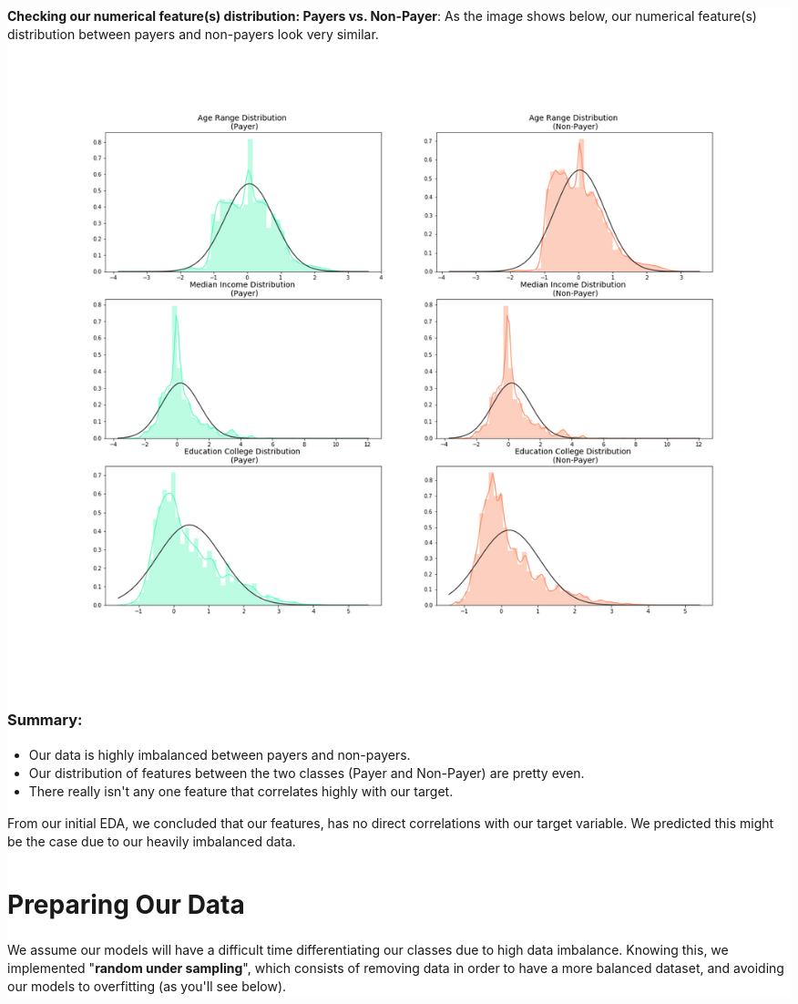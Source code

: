 **Checking our numerical feature(s) distribution: Payers vs. Non-Payer**: As the image shows below, our numerical feature(s) distribution between payers and non-payers look very similar. 

<img src= 'images/img_pay_non_dist.png'>

### Summary: 
- Our data is highly imbalanced between payers and non-payers. 
- Our distribution of features between the two classes (Payer and Non-Payer) are pretty even. 
- There really isn't any one feature that correlates highly with our target. 

From our initial EDA, we concluded that our features, has no direct correlations with our target variable. We predicted this might be the case due to our heavily imbalanced data.

# Preparing Our Data
We assume our models will have a difficult time differentiating our classes due to high data imbalance. Knowing this, we implemented "**random under sampling**", which consists of removing data in order to have a more balanced dataset, and avoiding our models to overfitting (as you'll see below). 
